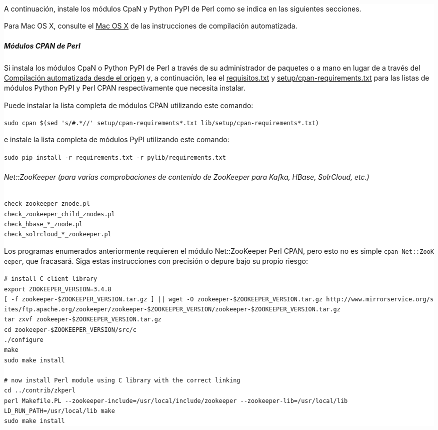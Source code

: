 A continuación, instale los módulos CpaN y Python PyPI de Perl como se indica en las siguientes secciones.

Para Mac OS X, consulte el [Mac OS X](https://github.com/HariSekhon/Nagios-Plugins#mac-os-x) de las instrucciones de compilación automatizada.

##### Módulos CPAN de Perl

Si instala los módulos CpaN o Python PyPI de Perl a través de su administrador de paquetes o a mano en lugar de a través del [Compilación automatizada desde el origen](https://github.com/HariSekhon/Nagios-Plugins#automated-build-from-source) y, a continuación, lea el [requisitos.txt](https://github.com/HariSekhon/Nagios-Plugins/blob/master/requirements.txt) y [setup/cpan-requirements.txt](https://github.com/HariSekhon/Nagios-Plugins/blob/master/setup/cpan-requirements.txt) para las listas de módulos Python PyPI y Perl CPAN respectivamente que necesita instalar.

Puede instalar la lista completa de módulos CPAN utilizando este comando:

    sudo cpan $(sed 's/#.*//' setup/cpan-requirements*.txt lib/setup/cpan-requirements*.txt)

e instale la lista completa de módulos PyPI utilizando este comando:

    sudo pip install -r requirements.txt -r pylib/requirements.txt

###### Net::ZooKeeper (para varias comprobaciones de contenido de ZooKeeper para Kafka, HBase, SolrCloud, etc.)

    check_zookeeper_znode.pl
    check_zookeeper_child_znodes.pl
    check_hbase_*_znode.pl
    check_solrcloud_*_zookeeper.pl

Los programas enumerados anteriormente requieren el módulo Net::ZooKeeper Perl CPAN, pero esto no es simple `cpan Net::ZooKeeper`, que fracasará. Siga estas instrucciones con precisión o depure bajo su propio riesgo:

    # install C client library
    export ZOOKEEPER_VERSION=3.4.8
    [ -f zookeeper-$ZOOKEEPER_VERSION.tar.gz ] || wget -O zookeeper-$ZOOKEEPER_VERSION.tar.gz http://www.mirrorservice.org/sites/ftp.apache.org/zookeeper/zookeeper-$ZOOKEEPER_VERSION/zookeeper-$ZOOKEEPER_VERSION.tar.gz
    tar zxvf zookeeper-$ZOOKEEPER_VERSION.tar.gz
    cd zookeeper-$ZOOKEEPER_VERSION/src/c
    ./configure
    make
    sudo make install

    # now install Perl module using C library with the correct linking
    cd ../contrib/zkperl
    perl Makefile.PL --zookeeper-include=/usr/local/include/zookeeper --zookeeper-lib=/usr/local/lib
    LD_RUN_PATH=/usr/local/lib make
    sudo make install
